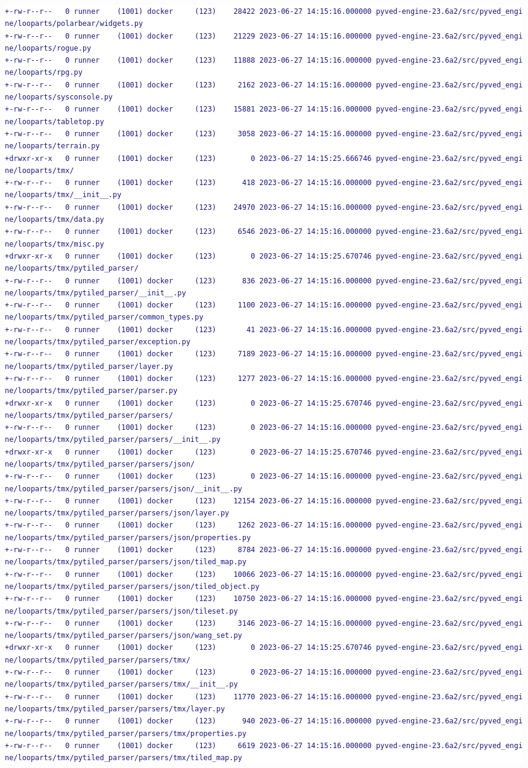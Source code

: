 ```diff
+-rw-r--r--   0 runner    (1001) docker     (123)    28422 2023-06-27 14:15:16.000000 pyved-engine-23.6a2/src/pyved_engine/looparts/polarbear/widgets.py
+-rw-r--r--   0 runner    (1001) docker     (123)    21229 2023-06-27 14:15:16.000000 pyved-engine-23.6a2/src/pyved_engine/looparts/rogue.py
+-rw-r--r--   0 runner    (1001) docker     (123)    11888 2023-06-27 14:15:16.000000 pyved-engine-23.6a2/src/pyved_engine/looparts/rpg.py
+-rw-r--r--   0 runner    (1001) docker     (123)     2162 2023-06-27 14:15:16.000000 pyved-engine-23.6a2/src/pyved_engine/looparts/sysconsole.py
+-rw-r--r--   0 runner    (1001) docker     (123)    15881 2023-06-27 14:15:16.000000 pyved-engine-23.6a2/src/pyved_engine/looparts/tabletop.py
+-rw-r--r--   0 runner    (1001) docker     (123)     3058 2023-06-27 14:15:16.000000 pyved-engine-23.6a2/src/pyved_engine/looparts/terrain.py
+drwxr-xr-x   0 runner    (1001) docker     (123)        0 2023-06-27 14:15:25.666746 pyved-engine-23.6a2/src/pyved_engine/looparts/tmx/
+-rw-r--r--   0 runner    (1001) docker     (123)      418 2023-06-27 14:15:16.000000 pyved-engine-23.6a2/src/pyved_engine/looparts/tmx/__init__.py
+-rw-r--r--   0 runner    (1001) docker     (123)    24970 2023-06-27 14:15:16.000000 pyved-engine-23.6a2/src/pyved_engine/looparts/tmx/data.py
+-rw-r--r--   0 runner    (1001) docker     (123)     6546 2023-06-27 14:15:16.000000 pyved-engine-23.6a2/src/pyved_engine/looparts/tmx/misc.py
+drwxr-xr-x   0 runner    (1001) docker     (123)        0 2023-06-27 14:15:25.670746 pyved-engine-23.6a2/src/pyved_engine/looparts/tmx/pytiled_parser/
+-rw-r--r--   0 runner    (1001) docker     (123)      836 2023-06-27 14:15:16.000000 pyved-engine-23.6a2/src/pyved_engine/looparts/tmx/pytiled_parser/__init__.py
+-rw-r--r--   0 runner    (1001) docker     (123)     1100 2023-06-27 14:15:16.000000 pyved-engine-23.6a2/src/pyved_engine/looparts/tmx/pytiled_parser/common_types.py
+-rw-r--r--   0 runner    (1001) docker     (123)       41 2023-06-27 14:15:16.000000 pyved-engine-23.6a2/src/pyved_engine/looparts/tmx/pytiled_parser/exception.py
+-rw-r--r--   0 runner    (1001) docker     (123)     7189 2023-06-27 14:15:16.000000 pyved-engine-23.6a2/src/pyved_engine/looparts/tmx/pytiled_parser/layer.py
+-rw-r--r--   0 runner    (1001) docker     (123)     1277 2023-06-27 14:15:16.000000 pyved-engine-23.6a2/src/pyved_engine/looparts/tmx/pytiled_parser/parser.py
+drwxr-xr-x   0 runner    (1001) docker     (123)        0 2023-06-27 14:15:25.670746 pyved-engine-23.6a2/src/pyved_engine/looparts/tmx/pytiled_parser/parsers/
+-rw-r--r--   0 runner    (1001) docker     (123)        0 2023-06-27 14:15:16.000000 pyved-engine-23.6a2/src/pyved_engine/looparts/tmx/pytiled_parser/parsers/__init__.py
+drwxr-xr-x   0 runner    (1001) docker     (123)        0 2023-06-27 14:15:25.670746 pyved-engine-23.6a2/src/pyved_engine/looparts/tmx/pytiled_parser/parsers/json/
+-rw-r--r--   0 runner    (1001) docker     (123)        0 2023-06-27 14:15:16.000000 pyved-engine-23.6a2/src/pyved_engine/looparts/tmx/pytiled_parser/parsers/json/__init__.py
+-rw-r--r--   0 runner    (1001) docker     (123)    12154 2023-06-27 14:15:16.000000 pyved-engine-23.6a2/src/pyved_engine/looparts/tmx/pytiled_parser/parsers/json/layer.py
+-rw-r--r--   0 runner    (1001) docker     (123)     1262 2023-06-27 14:15:16.000000 pyved-engine-23.6a2/src/pyved_engine/looparts/tmx/pytiled_parser/parsers/json/properties.py
+-rw-r--r--   0 runner    (1001) docker     (123)     8784 2023-06-27 14:15:16.000000 pyved-engine-23.6a2/src/pyved_engine/looparts/tmx/pytiled_parser/parsers/json/tiled_map.py
+-rw-r--r--   0 runner    (1001) docker     (123)    10066 2023-06-27 14:15:16.000000 pyved-engine-23.6a2/src/pyved_engine/looparts/tmx/pytiled_parser/parsers/json/tiled_object.py
+-rw-r--r--   0 runner    (1001) docker     (123)    10750 2023-06-27 14:15:16.000000 pyved-engine-23.6a2/src/pyved_engine/looparts/tmx/pytiled_parser/parsers/json/tileset.py
+-rw-r--r--   0 runner    (1001) docker     (123)     3146 2023-06-27 14:15:16.000000 pyved-engine-23.6a2/src/pyved_engine/looparts/tmx/pytiled_parser/parsers/json/wang_set.py
+drwxr-xr-x   0 runner    (1001) docker     (123)        0 2023-06-27 14:15:25.670746 pyved-engine-23.6a2/src/pyved_engine/looparts/tmx/pytiled_parser/parsers/tmx/
+-rw-r--r--   0 runner    (1001) docker     (123)        0 2023-06-27 14:15:16.000000 pyved-engine-23.6a2/src/pyved_engine/looparts/tmx/pytiled_parser/parsers/tmx/__init__.py
+-rw-r--r--   0 runner    (1001) docker     (123)    11770 2023-06-27 14:15:16.000000 pyved-engine-23.6a2/src/pyved_engine/looparts/tmx/pytiled_parser/parsers/tmx/layer.py
+-rw-r--r--   0 runner    (1001) docker     (123)      940 2023-06-27 14:15:16.000000 pyved-engine-23.6a2/src/pyved_engine/looparts/tmx/pytiled_parser/parsers/tmx/properties.py
+-rw-r--r--   0 runner    (1001) docker     (123)     6619 2023-06-27 14:15:16.000000 pyved-engine-23.6a2/src/pyved_engine/looparts/tmx/pytiled_parser/parsers/tmx/tiled_map.py
```